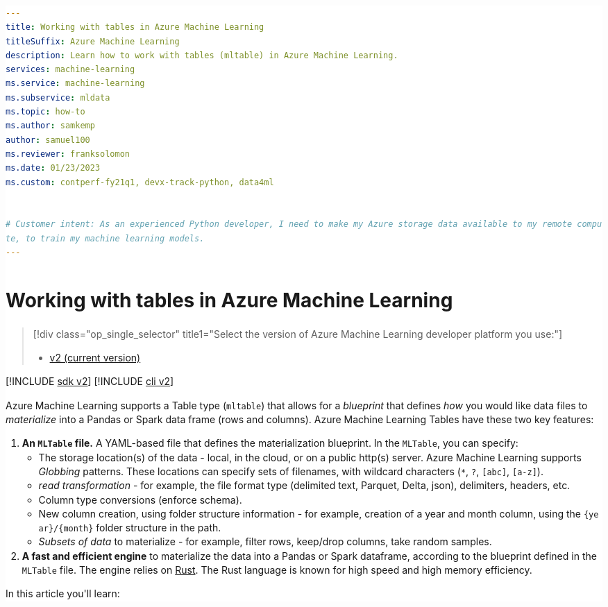 ```yaml
---
title: Working with tables in Azure Machine Learning
titleSuffix: Azure Machine Learning
description: Learn how to work with tables (mltable) in Azure Machine Learning.
services: machine-learning
ms.service: machine-learning
ms.subservice: mldata
ms.topic: how-to
ms.author: samkemp
author: samuel100
ms.reviewer: franksolomon
ms.date: 01/23/2023
ms.custom: contperf-fy21q1, devx-track-python, data4ml


# Customer intent: As an experienced Python developer, I need to make my Azure storage data available to my remote compute, to train my machine learning models.
---
```


# Working with tables in Azure Machine Learning

> [!div class="op_single_selector" title1="Select the version of Azure Machine Learning developer platform you use:"]
> * [v2 (current version)](how-to-mltable.md)

[!INCLUDE [sdk v2](../../includes/machine-learning-sdk-v2.md)]
[!INCLUDE [cli v2](../../includes/machine-learning-cli-v2.md)]

Azure Machine Learning supports a Table type (`mltable`) that allows for a *blueprint* that defines *how* you would like data files to *materialize* into a Pandas or Spark data frame (rows and columns). Azure Machine Learning Tables have these two key features:

1. **An `MLTable` file.** A YAML-based file that defines the materialization blueprint. In the `MLTable`, you can specify:
    - The storage location(s) of the data - local, in the cloud, or on a public http(s) server. Azure Machine Learning supports *Globbing* patterns. These locations can specify sets of filenames, with wildcard characters (`*`, `?`, `[abc]`, `[a-z]`).
    - *read transformation* - for example, the file format type (delimited text, Parquet, Delta, json), delimiters, headers, etc.
    - Column type conversions (enforce schema).
    - New column creation, using folder structure information - for example, creation of a year and month column, using the `{year}/{month}` folder structure in the path.
    - *Subsets of data* to materialize - for example, filter rows, keep/drop columns, take random samples.
1. **A fast and efficient engine** to materialize the data into a Pandas or Spark dataframe, according to the blueprint defined in the `MLTable` file. The engine relies on [Rust](https://www.rust-lang.org/). The Rust language is known for high speed and high memory efficiency.

In this article you'll learn:
